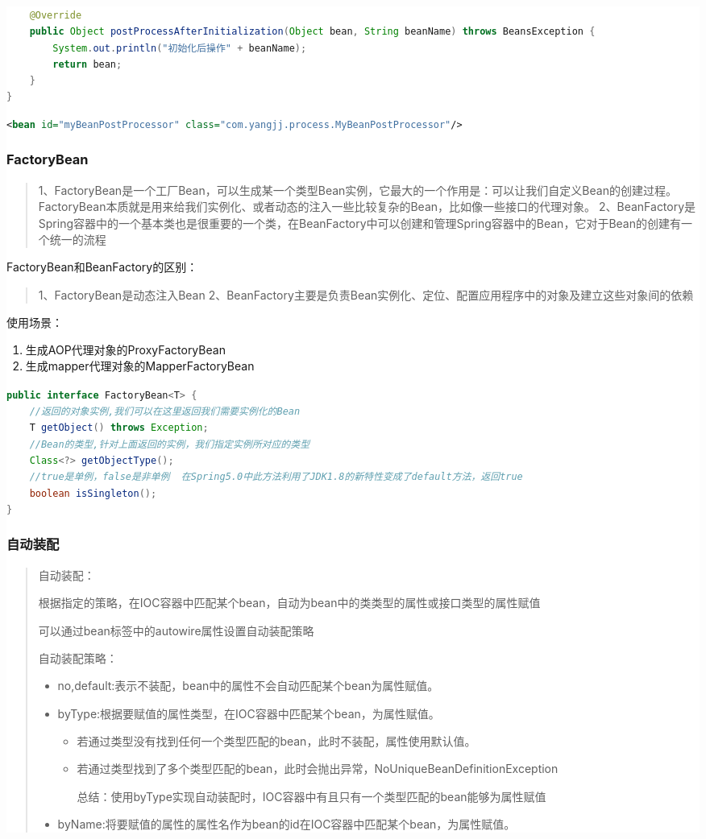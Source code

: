 ```java
    @Override
    public Object postProcessAfterInitialization(Object bean, String beanName) throws BeansException {
        System.out.println("初始化后操作" + beanName);
        return bean;
    }
}

```

```xml
<bean id="myBeanPostProcessor" class="com.yangjj.process.MyBeanPostProcessor"/>
```

### FactoryBean

> 1、FactoryBean是一个工厂Bean，可以生成某一个类型Bean实例，它最大的一个作用是：可以让我们自定义Bean的创建过程。FactoryBean本质就是用来给我们实例化、或者动态的注入一些比较复杂的Bean，比如像一些接口的代理对象。
> 2、BeanFactory是Spring容器中的一个基本类也是很重要的一个类，在BeanFactory中可以创建和管理Spring容器中的Bean，它对于Bean的创建有一个统一的流程

FactoryBean和BeanFactory的区别：

> 1、FactoryBean是动态注入Bean
> 2、BeanFactory主要是负责Bean实例化、定位、配置应用程序中的对象及建立这些对象间的依赖

使用场景：

1. 生成AOP代理对象的ProxyFactoryBean
2. 生成mapper代理对象的MapperFactoryBean

```java
public interface FactoryBean<T> {
    //返回的对象实例,我们可以在这里返回我们需要实例化的Bean
    T getObject() throws Exception;
    //Bean的类型,针对上面返回的实例，我们指定实例所对应的类型
    Class<?> getObjectType();
    //true是单例，false是非单例  在Spring5.0中此方法利用了JDK1.8的新特性变成了default方法，返回true
    boolean isSingleton();
}
```



### 自动装配

>自动装配：
>
>根据指定的策略，在IOC容器中匹配某个bean，自动为bean中的类类型的属性或接口类型的属性赋值
>
>可以通过bean标签中的autowire属性设置自动装配策略
>
>自动装配策略：
>
>- no,default:表示不装配，bean中的属性不会自动匹配某个bean为属性赋值。
>
>- byType:根据要赋值的属性类型，在IOC容器中匹配某个bean，为属性赋值。
>
>    - 若通过类型没有找到任何一个类型匹配的bean，此时不装配，属性使用默认值。
>
>    - 若通过类型找到了多个类型匹配的bean，此时会抛出异常，NoUniqueBeanDefinitionException
>
>        总结：使用byType实现自动装配时，IOC容器中有且只有一个类型匹配的bean能够为属性赋值
>
>- byName:将要赋值的属性的属性名作为bean的id在IOC容器中匹配某个bean，为属性赋值。
